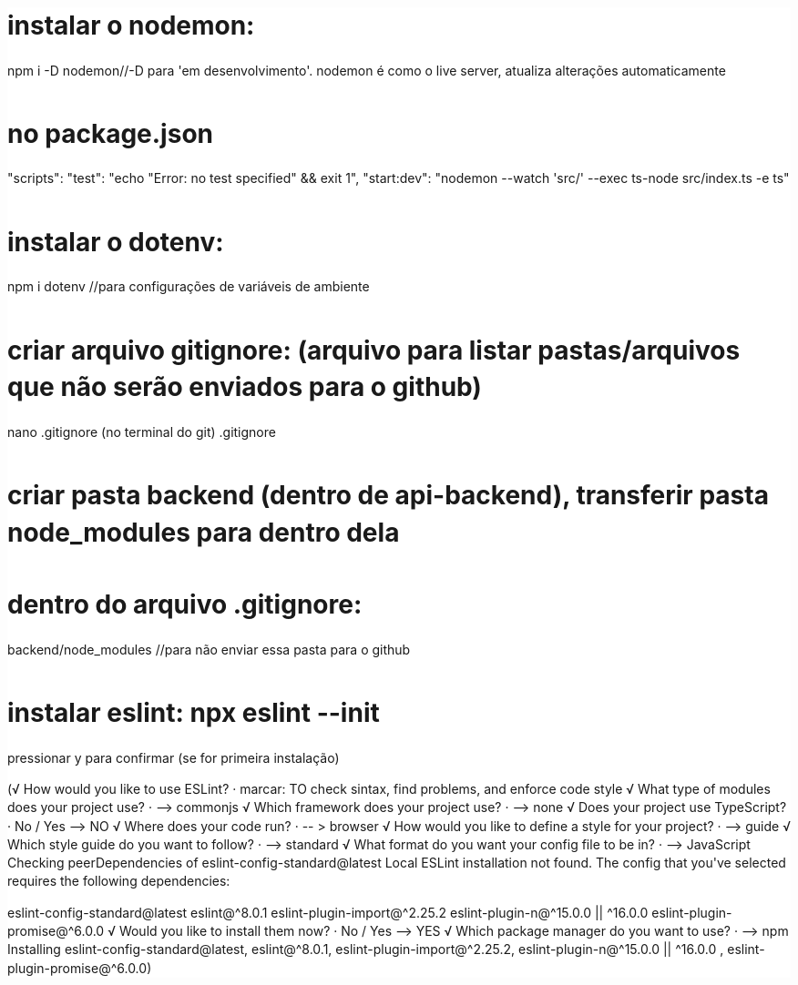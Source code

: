 # instalar o nodemon: 
npm i -D nodemon//-D para 'em desenvolvimento'. nodemon é como o live server, atualiza alterações automaticamente 

# no package.json
"scripts": 
    "test": "echo \"Error: no test specified\" && exit 1",
    "start:dev": "nodemon --watch 'src/' --exec ts-node src/index.ts -e ts" 

# instalar o dotenv: 
npm i dotenv //para configurações de variáveis de ambiente

# criar arquivo gitignore: (arquivo para listar pastas/arquivos que não serão enviados para o github)
nano .gitignore (no terminal do git)
.gitignore

# criar pasta backend (dentro de api-backend), transferir pasta node_modules para dentro dela

# dentro do arquivo .gitignore: 
backend/node_modules //para não enviar essa pasta para o github

# instalar eslint: npx eslint --init 
pressionar y para confirmar (se for primeira instalação)

(√ How would you like to use ESLint? · marcar: TO check sintax, find problems, and enforce code style
√ What type of modules does your project use? · --> commonjs
√ Which framework does your project use? · --> none
√ Does your project use TypeScript? · No / Yes  --> NO
√ Where does your code run? · -- > browser
√ How would you like to define a style for your project? · --> guide
√ Which style guide do you want to follow? · --> standard
√ What format do you want your config file to be in? · --> JavaScript
Checking peerDependencies of eslint-config-standard@latest
Local ESLint installation not found.
The config that you've selected requires the following dependencies:

eslint-config-standard@latest eslint@^8.0.1 eslint-plugin-import@^2.25.2 eslint-plugin-n@^15.0.0 || ^16.0.0  eslint-plugin-promise@^6.0.0
√ Would you like to install them now? · No / Yes --> YES
√ Which package manager do you want to use? · --> npm
Installing eslint-config-standard@latest, eslint@^8.0.1, eslint-plugin-import@^2.25.2, eslint-plugin-n@^15.0.0 || ^16.0.0 , eslint-plugin-promise@^6.0.0)
